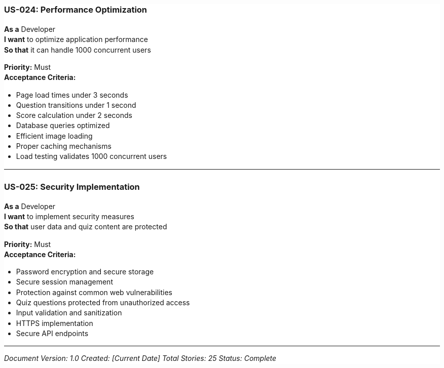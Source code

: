 ### US-024: Performance Optimization
**As a** Developer  
**I want** to optimize application performance  
**So that** it can handle 1000 concurrent users  

**Priority:** Must  
**Acceptance Criteria:**
- Page load times under 3 seconds
- Question transitions under 1 second
- Score calculation under 2 seconds
- Database queries optimized
- Efficient image loading
- Proper caching mechanisms
- Load testing validates 1000 concurrent users

---

### US-025: Security Implementation
**As a** Developer  
**I want** to implement security measures  
**So that** user data and quiz content are protected  

**Priority:** Must  
**Acceptance Criteria:**
- Password encryption and secure storage
- Secure session management
- Protection against common web vulnerabilities
- Quiz questions protected from unauthorized access
- Input validation and sanitization
- HTTPS implementation
- Secure API endpoints

---

*Document Version: 1.0*
*Created: [Current Date]*
*Total Stories: 25*
*Status: Complete*
